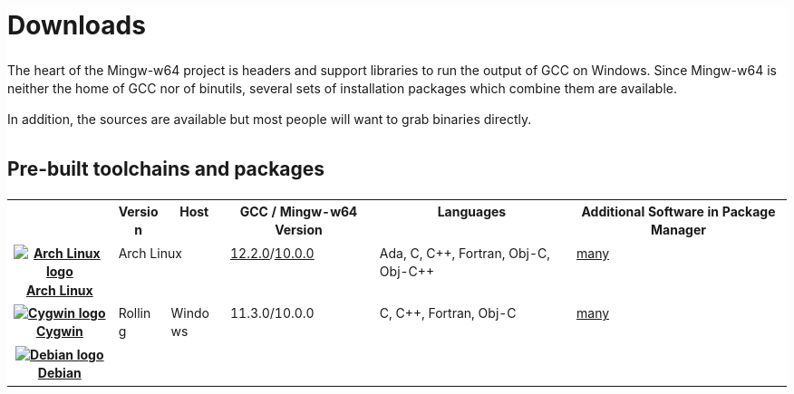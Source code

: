 # Downloads

The heart of the Mingw-w64 project is headers and support libraries to
run the output of GCC on Windows. Since Mingw-w64 is neither the home of
GCC nor of binutils, several sets of installation packages which combine
them are available.

In addition, the sources are available but most people will want to grab
binaries directly.

## Pre-built toolchains and packages

<table>
    <tbody>
        <tr>
            <th>
            </th>
            <th>Version </th>
            <th>Host </th>
            <th>GCC / Mingw-w64 Version </th>
            <th>Languages </th>
            <th>Additional Software in Package Manager </th>
        </tr>
        <tr>
            <td style="text-align:center;">
                <strong><a href="#arch-linux"><img
                            src="../logos/archlinux-logo.png"
                            title="Arch Linux logo" alt="Arch Linux logo" width="32"></a><br><a
                        href="#arch-linux"> Arch
                        Linux</a></strong>
            </td>
            <td colspan="2">Arch Linux </td>
            <td>
                <a href="https://archlinux.org/packages/community/x86_64/mingw-w64-gcc/" class="urlextern"
                    title="https://archlinux.org/packages/community/x86_64/mingw-w64-gcc/" rel="nofollow">12.2.0</a>/<a
                    href="https://archlinux.org/packages/community/any/mingw-w64-crt/" class="urlextern"
                    title="https://archlinux.org/packages/community/any/mingw-w64-crt/" rel="nofollow">10.0.0</a>
            </td>
            <td>Ada, C, C++, Fortran, Obj-C, Obj-C++ </td>
            <td><a href="https://aur.archlinux.org/packages/?K=mingw-w64">many</a></td>
        </tr>
        <tr>
            <td style="text-align:center;">
                <strong><a href="#cygwin"><img
                            src="../logos/cygwin-logo.png"
                            title="Cygwin logo" alt="Cygwin logo" width="32"></a><br>
                            <a href="#cygwin">Cygwin</a></strong>
            </td>
            <td>Rolling</td>
            <td>Windows</td>
            <td>11.3.0/10.0.0 </td>
            <td>C, C++, Fortran, Obj-C </td>
            <td><a href="https://cygwin.com/cgi-bin2/package-grep.cgi?grep=mingw64-x86_64&arch=x86_64"> many</a> </td>
        </tr>
        <tr>
            <td style="text-align:center;" rowspan="4">
                <strong><a href="#debian"><img src="../logos/debian-logo.png" title="Debian logo" alt="Debian logo" width="32"></a>
                <br>
                <a href="#debian">Debian</a></strong>
            </td>